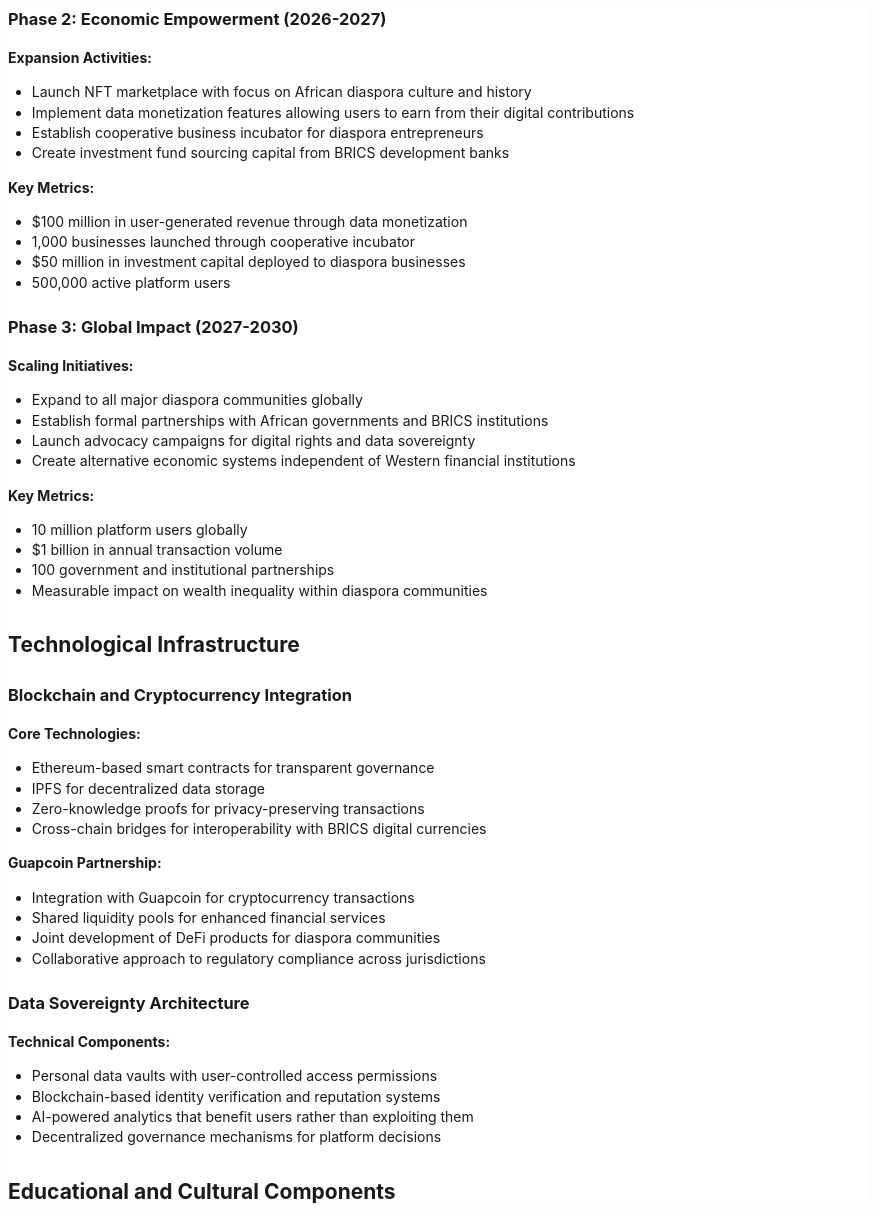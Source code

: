 ### Phase 2: Economic Empowerment (2026-2027)
**Expansion Activities:**
- Launch NFT marketplace with focus on African diaspora culture and history
- Implement data monetization features allowing users to earn from their digital contributions
- Establish cooperative business incubator for diaspora entrepreneurs
- Create investment fund sourcing capital from BRICS development banks

**Key Metrics:**
- $100 million in user-generated revenue through data monetization
- 1,000 businesses launched through cooperative incubator
- $50 million in investment capital deployed to diaspora businesses
- 500,000 active platform users

### Phase 3: Global Impact (2027-2030)
**Scaling Initiatives:**
- Expand to all major diaspora communities globally
- Establish formal partnerships with African governments and BRICS institutions
- Launch advocacy campaigns for digital rights and data sovereignty
- Create alternative economic systems independent of Western financial institutions

**Key Metrics:**
- 10 million platform users globally
- $1 billion in annual transaction volume
- 100 government and institutional partnerships
- Measurable impact on wealth inequality within diaspora communities

## Technological Infrastructure

### Blockchain and Cryptocurrency Integration
**Core Technologies:**
- Ethereum-based smart contracts for transparent governance
- IPFS for decentralized data storage
- Zero-knowledge proofs for privacy-preserving transactions
- Cross-chain bridges for interoperability with BRICS digital currencies

**Guapcoin Partnership:**
- Integration with Guapcoin for cryptocurrency transactions
- Shared liquidity pools for enhanced financial services
- Joint development of DeFi products for diaspora communities
- Collaborative approach to regulatory compliance across jurisdictions

### Data Sovereignty Architecture
**Technical Components:**
- Personal data vaults with user-controlled access permissions
- Blockchain-based identity verification and reputation systems
- AI-powered analytics that benefit users rather than exploiting them
- Decentralized governance mechanisms for platform decisions

## Educational and Cultural Components
